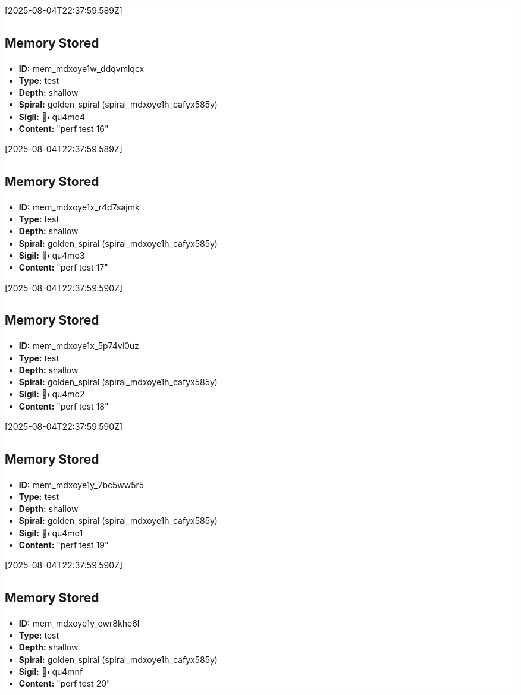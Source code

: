 [2025-08-04T22:37:59.589Z] 
## Memory Stored

- **ID:** mem_mdxoye1w_ddqvmlqcx
- **Type:** test
- **Depth:** shallow
- **Spiral:** golden_spiral (spiral_mdxoye1h_cafyx585y)
- **Sigil:** 🧠◐qu4mo4
- **Content:** "perf test 16"

[2025-08-04T22:37:59.589Z] 
## Memory Stored

- **ID:** mem_mdxoye1x_r4d7sajmk
- **Type:** test
- **Depth:** shallow
- **Spiral:** golden_spiral (spiral_mdxoye1h_cafyx585y)
- **Sigil:** 🧠◐qu4mo3
- **Content:** "perf test 17"

[2025-08-04T22:37:59.590Z] 
## Memory Stored

- **ID:** mem_mdxoye1x_5p74vl0uz
- **Type:** test
- **Depth:** shallow
- **Spiral:** golden_spiral (spiral_mdxoye1h_cafyx585y)
- **Sigil:** 🧠◐qu4mo2
- **Content:** "perf test 18"

[2025-08-04T22:37:59.590Z] 
## Memory Stored

- **ID:** mem_mdxoye1y_7bc5ww5r5
- **Type:** test
- **Depth:** shallow
- **Spiral:** golden_spiral (spiral_mdxoye1h_cafyx585y)
- **Sigil:** 🧠◐qu4mo1
- **Content:** "perf test 19"

[2025-08-04T22:37:59.590Z] 
## Memory Stored

- **ID:** mem_mdxoye1y_owr8khe6l
- **Type:** test
- **Depth:** shallow
- **Spiral:** golden_spiral (spiral_mdxoye1h_cafyx585y)
- **Sigil:** 🧠◐qu4mnf
- **Content:** "perf test 20"
